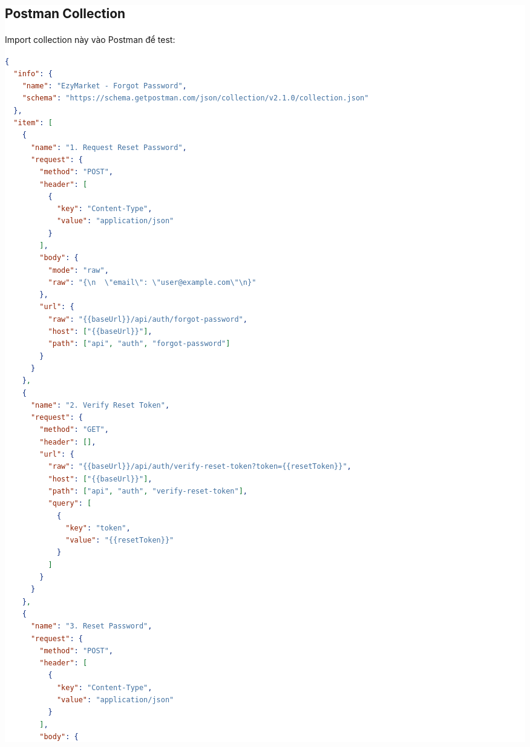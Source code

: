 ```bash
```

## Postman Collection

Import collection này vào Postman để test:

```json
{
  "info": {
    "name": "EzyMarket - Forgot Password",
    "schema": "https://schema.getpostman.com/json/collection/v2.1.0/collection.json"
  },
  "item": [
    {
      "name": "1. Request Reset Password",
      "request": {
        "method": "POST",
        "header": [
          {
            "key": "Content-Type",
            "value": "application/json"
          }
        ],
        "body": {
          "mode": "raw",
          "raw": "{\n  \"email\": \"user@example.com\"\n}"
        },
        "url": {
          "raw": "{{baseUrl}}/api/auth/forgot-password",
          "host": ["{{baseUrl}}"],
          "path": ["api", "auth", "forgot-password"]
        }
      }
    },
    {
      "name": "2. Verify Reset Token",
      "request": {
        "method": "GET",
        "header": [],
        "url": {
          "raw": "{{baseUrl}}/api/auth/verify-reset-token?token={{resetToken}}",
          "host": ["{{baseUrl}}"],
          "path": ["api", "auth", "verify-reset-token"],
          "query": [
            {
              "key": "token",
              "value": "{{resetToken}}"
            }
          ]
        }
      }
    },
    {
      "name": "3. Reset Password",
      "request": {
        "method": "POST",
        "header": [
          {
            "key": "Content-Type",
            "value": "application/json"
          }
        ],
        "body": {
```